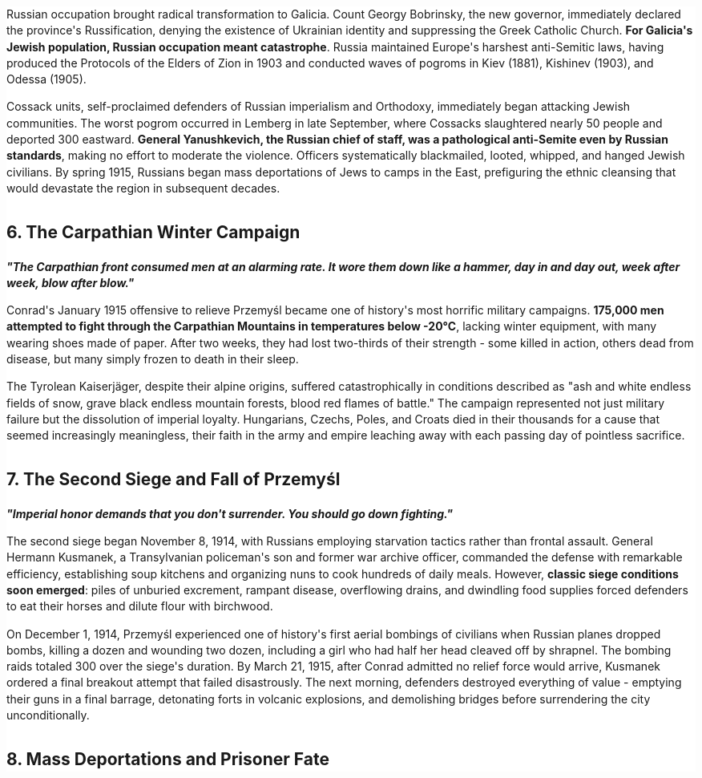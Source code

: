 Russian occupation brought radical transformation to Galicia. Count Georgy Bobrinsky, the new governor, immediately declared the province's Russification, denying the existence of Ukrainian identity and suppressing the Greek Catholic Church. **For Galicia's Jewish population, Russian occupation meant catastrophe**. Russia maintained Europe's harshest anti-Semitic laws, having produced the Protocols of the Elders of Zion in 1903 and conducted waves of pogroms in Kiev (1881), Kishinev (1903), and Odessa (1905).

Cossack units, self-proclaimed defenders of Russian imperialism and Orthodoxy, immediately began attacking Jewish communities. The worst pogrom occurred in Lemberg in late September, where Cossacks slaughtered nearly 50 people and deported 300 eastward. **General Yanushkevich, the Russian chief of staff, was a pathological anti-Semite even by Russian standards**, making no effort to moderate the violence. Officers systematically blackmailed, looted, whipped, and hanged Jewish civilians. By spring 1915, Russians began mass deportations of Jews to camps in the East, prefiguring the ethnic cleansing that would devastate the region in subsequent decades.

## 6. The Carpathian Winter Campaign

***"The Carpathian front consumed men at an alarming rate. It wore them down like a hammer, day in and day out, week after week, blow after blow."***

Conrad's January 1915 offensive to relieve Przemyśl became one of history's most horrific military campaigns. **175,000 men attempted to fight through the Carpathian Mountains in temperatures below -20°C**, lacking winter equipment, with many wearing shoes made of paper. After two weeks, they had lost two-thirds of their strength - some killed in action, others dead from disease, but many simply frozen to death in their sleep.

The Tyrolean Kaiserjäger, despite their alpine origins, suffered catastrophically in conditions described as "ash and white endless fields of snow, grave black endless mountain forests, blood red flames of battle." The campaign represented not just military failure but the dissolution of imperial loyalty. Hungarians, Czechs, Poles, and Croats died in their thousands for a cause that seemed increasingly meaningless, their faith in the army and empire leaching away with each passing day of pointless sacrifice.

## 7. The Second Siege and Fall of Przemyśl

***"Imperial honor demands that you don't surrender. You should go down fighting."***

The second siege began November 8, 1914, with Russians employing starvation tactics rather than frontal assault. General Hermann Kusmanek, a Transylvanian policeman's son and former war archive officer, commanded the defense with remarkable efficiency, establishing soup kitchens and organizing nuns to cook hundreds of daily meals. However, **classic siege conditions soon emerged**: piles of unburied excrement, rampant disease, overflowing drains, and dwindling food supplies forced defenders to eat their horses and dilute flour with birchwood.

On December 1, 1914, Przemyśl experienced one of history's first aerial bombings of civilians when Russian planes dropped bombs, killing a dozen and wounding two dozen, including a girl who had half her head cleaved off by shrapnel. The bombing raids totaled 300 over the siege's duration. By March 21, 1915, after Conrad admitted no relief force would arrive, Kusmanek ordered a final breakout attempt that failed disastrously. The next morning, defenders destroyed everything of value - emptying their guns in a final barrage, detonating forts in volcanic explosions, and demolishing bridges before surrendering the city unconditionally.

## 8. Mass Deportations and Prisoner Fate
